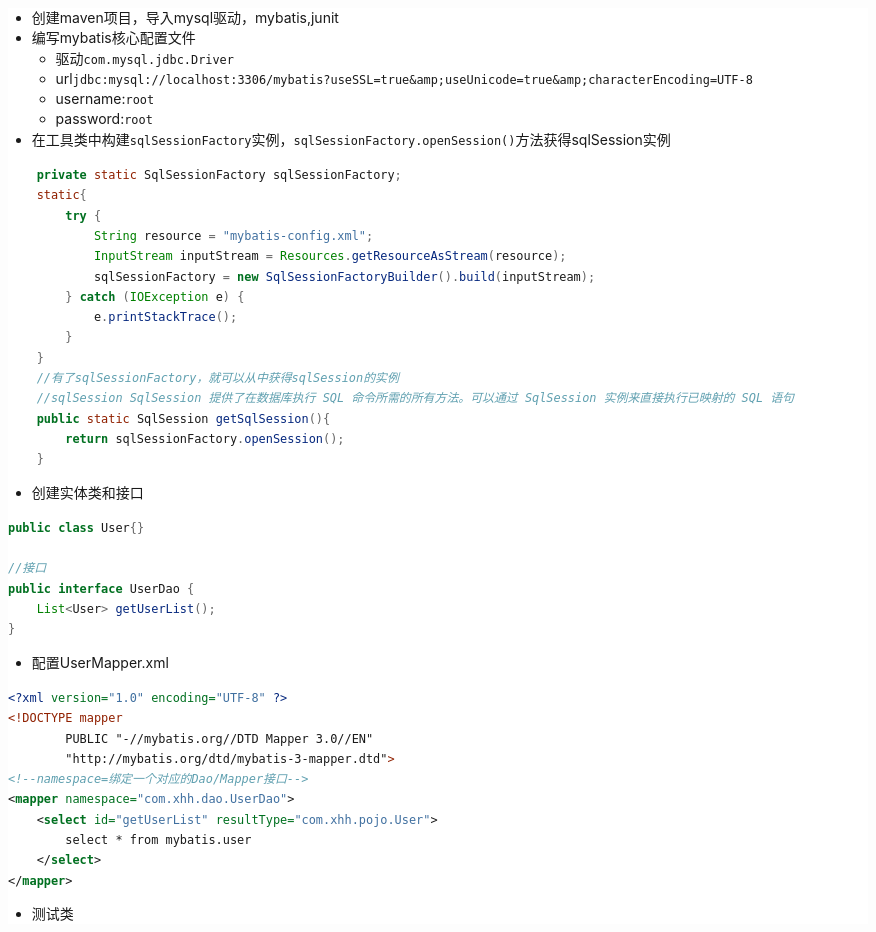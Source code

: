 - 创建maven项目，导入mysql驱动，mybatis,junit
- 编写mybatis核心配置文件
  - 驱动`com.mysql.jdbc.Driver`
  - url`jdbc:mysql://localhost:3306/mybatis?useSSL=true&amp;useUnicode=true&amp;characterEncoding=UTF-8`
  - username:`root`
  - password:`root`
- 在工具类中构建`sqlSessionFactory`实例，`sqlSessionFactory.openSession()`方法获得sqlSession实例

```java
    private static SqlSessionFactory sqlSessionFactory;
    static{
        try {
            String resource = "mybatis-config.xml";
            InputStream inputStream = Resources.getResourceAsStream(resource);
            sqlSessionFactory = new SqlSessionFactoryBuilder().build(inputStream);
        } catch (IOException e) {
            e.printStackTrace();
        }
    }
    //有了sqlSessionFactory，就可以从中获得sqlSession的实例
    //sqlSession SqlSession 提供了在数据库执行 SQL 命令所需的所有方法。可以通过 SqlSession 实例来直接执行已映射的 SQL 语句
    public static SqlSession getSqlSession(){
        return sqlSessionFactory.openSession();
    }
```

-  创建实体类和接口

```java
public class User{}

//接口
public interface UserDao {
    List<User> getUserList();
}
```

- 配置UserMapper.xml

```xml
<?xml version="1.0" encoding="UTF-8" ?>
<!DOCTYPE mapper
        PUBLIC "-//mybatis.org//DTD Mapper 3.0//EN"
        "http://mybatis.org/dtd/mybatis-3-mapper.dtd">
<!--namespace=绑定一个对应的Dao/Mapper接口-->
<mapper namespace="com.xhh.dao.UserDao">
    <select id="getUserList" resultType="com.xhh.pojo.User">
        select * from mybatis.user
    </select>
</mapper>
```

- 测试类
